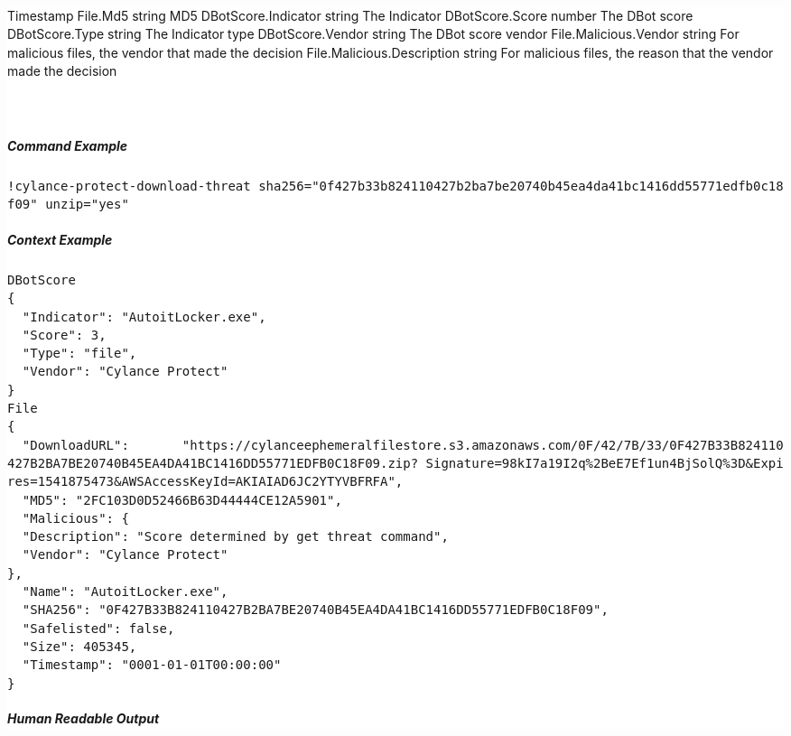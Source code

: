 <td style="width: 474px;">Timestamp</td>
</tr>
<tr>
<td style="width: 172px;">File.Md5</td>
<td style="width: 62px;">string</td>
<td style="width: 474px;">MD5</td>
</tr>
<tr>
<td style="width: 172px;">DBotScore.Indicator</td>
<td style="width: 62px;">string</td>
<td style="width: 474px;">The Indicator</td>
</tr>
<tr>
<td style="width: 172px;">DBotScore.Score</td>
<td style="width: 62px;">number</td>
<td style="width: 474px;">The DBot score</td>
</tr>
<tr>
<td style="width: 172px;">DBotScore.Type</td>
<td style="width: 62px;">string</td>
<td style="width: 474px;">The Indicator type</td>
</tr>
<tr>
<td style="width: 172px;">DBotScore.Vendor</td>
<td style="width: 62px;">string</td>
<td style="width: 474px;">The DBot score vendor</td>
</tr>
<tr>
<td style="width: 172px;">File.Malicious.Vendor</td>
<td style="width: 62px;">string</td>
<td style="width: 474px;">For malicious files, the vendor that made the decision</td>
</tr>
<tr>
<td style="width: 172px;">File.Malicious.Description</td>
<td style="width: 62px;">string</td>
<td style="width: 474px;">For malicious files, the reason that the vendor made the decision</td>
</tr>
</tbody>
</table>
<h5> </h5>
<h5>Command Example</h5>
<pre>!cylance-protect-download-threat sha256="0f427b33b824110427b2ba7be20740b45ea4da41bc1416dd55771edfb0c18f09" unzip="yes"</pre>
<h5>Context Example</h5>
<pre>DBotScore<br>{<br>  "Indicator": "AutoitLocker.exe",<br>  "Score": 3,<br>  "Type": "file",<br>  "Vendor": "Cylance Protect"<br>}<br>File<br>{<br>  "DownloadURL":       "https://cylanceephemeralfilestore.s3.amazonaws.com/0F/42/7B/33/0F427B33B824110427B2BA7BE20740B45EA4DA41BC1416DD55771EDFB0C18F09.zip? Signature=98kI7a19I2q%2BeE7Ef1un4BjSolQ%3D&amp;Expires=1541875473&amp;AWSAccessKeyId=AKIAIAD6JC2YTYVBFRFA",<br>  "MD5": "2FC103D0D52466B63D44444CE12A5901",<br>  "Malicious": {<br>  "Description": "Score determined by get threat command",<br>  "Vendor": "Cylance Protect"<br>},<br>  "Name": "AutoitLocker.exe",<br>  "SHA256": "0F427B33B824110427B2BA7BE20740B45EA4DA41BC1416DD55771EDFB0C18F09",<br>  "Safelisted": false,<br>  "Size": 405345,<br>  "Timestamp": "0001-01-01T00:00:00"<br>}</pre>
<h5>Human Readable Output</h5>